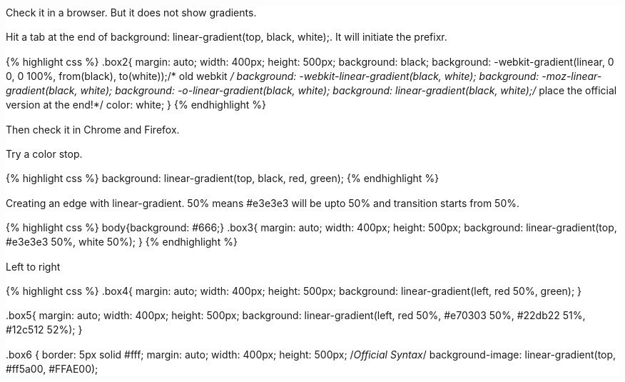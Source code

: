 Check it in a browser. But it does not show gradients.

Hit a tab at the end of background: linear-gradient(top, black, white);. It will initiate the prefixr.

    
{% highlight css %}
.box2{
    margin: auto;
    width: 400px;
    height: 500px;
    background: black;
    background: -webkit-gradient(linear, 0 0, 0 100%, from(black), to(white));/* old webkit */
    background: -webkit-linear-gradient(black, white);
    background: -moz-linear-gradient(black, white);
    background: -o-linear-gradient(black, white);
    background: linear-gradient(black, white);/* place the official version at the end!*/
    color: white;
}
{% endhighlight %}
   

Then check it in Chrome and Firefox.

Try a color stop.

    
{% highlight css %}
background: linear-gradient(top, black, red, green);
{% endhighlight %}

Creating an edge with linear-gradient. 50% means #e3e3e3 will be upto 50% and transition starts from 50%.
    
{% highlight css %}
body{background: #666;}
.box3{
    margin: auto;
    width: 400px;
    height: 500px;
    background: linear-gradient(top, #e3e3e3 50%, white 50%);
}
{% endhighlight %}

    
Left to right 
    
{% highlight css %}
.box4{
    margin: auto;
    width: 400px;
    height: 500px;
    background: linear-gradient(left, red 50%, green);
}


.box5{
    margin: auto;
    width: 400px;
    height: 500px;
    background: linear-gradient(left, red 50%, #e70303 50%, #22db22 51%, #12c512 52%);
}


.box6 {
    border: 5px solid #fff;
    margin: auto;
    width: 400px;
    height: 500px;
    /*Official Syntax*/
    background-image: linear-gradient(top, #ff5a00, #FFAE00);